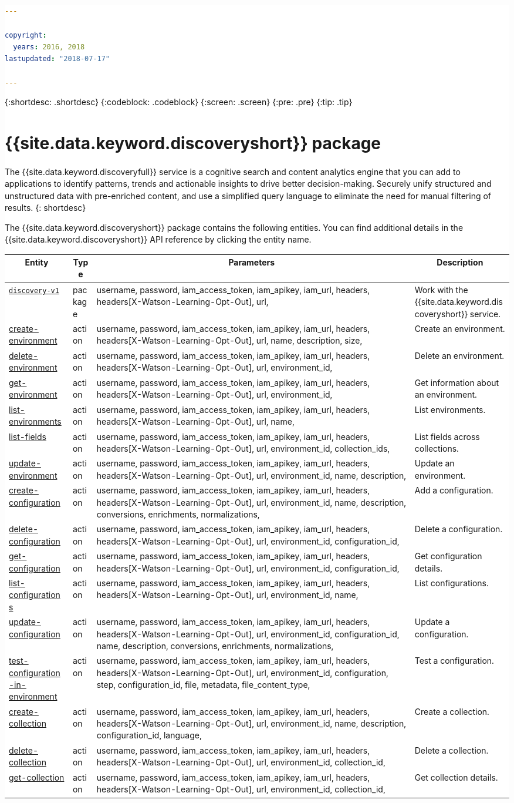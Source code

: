 ```yaml
---

copyright:
  years: 2016, 2018
lastupdated: "2018-07-17"

---
```


{:shortdesc: .shortdesc}
{:codeblock: .codeblock}
{:screen: .screen}
{:pre: .pre}
{:tip: .tip}

# {{site.data.keyword.discoveryshort}} package

The {{site.data.keyword.discoveryfull}} service is a cognitive search and content analytics engine that you can add to applications to identify patterns, trends and actionable insights to drive better decision-making. Securely unify structured and unstructured data with pre-enriched content, and use a simplified query language to eliminate the need for manual filtering of results.
{: shortdesc}

The {{site.data.keyword.discoveryshort}} package contains the following entities. You can find additional details in the {{site.data.keyword.discoveryshort}} API reference by clicking the entity name.

| Entity | Type | Parameters | Description |
| --- | --- | --- | --- |
| [`discovery-v1`](https://www.ibm.com/watson/developercloud/discovery/api/v1/curl.html) | package | username, password,  iam_access_token, iam_apikey, iam_url,  headers, headers[X-Watson-Learning-Opt-Out], url,  | Work with the {{site.data.keyword.discoveryshort}} service. |
| [create-environment](https://www.ibm.com/watson/developercloud/discovery/api/v1/curl.html?curl#create-environment) | action |  username, password,  iam_access_token, iam_apikey, iam_url,  headers, headers[X-Watson-Learning-Opt-Out], url,   name, description, size,  | Create an environment. |
| [delete-environment](https://www.ibm.com/watson/developercloud/discovery/api/v1/curl.html?curl#delete-environment) | action |  username, password,  iam_access_token, iam_apikey, iam_url,  headers, headers[X-Watson-Learning-Opt-Out], url,    environment_id,  | Delete an environment. |
| [get-environment](https://www.ibm.com/watson/developercloud/discovery/api/v1/curl.html?curl#get-environment) | action |  username, password,  iam_access_token, iam_apikey, iam_url,  headers, headers[X-Watson-Learning-Opt-Out], url,    environment_id,  | Get information about an environment. |
| [list-environments](https://www.ibm.com/watson/developercloud/discovery/api/v1/curl.html?curl#list-environments) | action |  username, password,  iam_access_token, iam_apikey, iam_url,  headers, headers[X-Watson-Learning-Opt-Out], url,    name,  | List environments. |
| [list-fields](https://www.ibm.com/watson/developercloud/discovery/api/v1/curl.html?curl#list-fields) | action |  username, password,  iam_access_token, iam_apikey, iam_url,  headers, headers[X-Watson-Learning-Opt-Out], url,    environment_id,     collection_ids,  | List fields across collections. |
| [update-environment](https://www.ibm.com/watson/developercloud/discovery/api/v1/curl.html?curl#update-environment) | action |  username, password,  iam_access_token, iam_apikey, iam_url,  headers, headers[X-Watson-Learning-Opt-Out], url,    environment_id,    name, description,  | Update an environment. |
| [create-configuration](https://www.ibm.com/watson/developercloud/discovery/api/v1/curl.html?curl#create-configuration) | action |  username, password,  iam_access_token, iam_apikey, iam_url,  headers, headers[X-Watson-Learning-Opt-Out], url,    environment_id,    name, description, conversions, enrichments, normalizations,  | Add a configuration. |
| [delete-configuration](https://www.ibm.com/watson/developercloud/discovery/api/v1/curl.html?curl#delete-configuration) | action |  username, password,  iam_access_token, iam_apikey, iam_url,  headers, headers[X-Watson-Learning-Opt-Out], url,    environment_id,     configuration_id,  | Delete a configuration. |
| [get-configuration](https://www.ibm.com/watson/developercloud/discovery/api/v1/curl.html?curl#get-configuration) | action |  username, password,  iam_access_token, iam_apikey, iam_url,  headers, headers[X-Watson-Learning-Opt-Out], url,    environment_id,     configuration_id,  | Get configuration details. |
| [list-configurations](https://www.ibm.com/watson/developercloud/discovery/api/v1/curl.html?curl#list-configurations) | action |  username, password,  iam_access_token, iam_apikey, iam_url,  headers, headers[X-Watson-Learning-Opt-Out], url,    environment_id,     name,  | List configurations. |
| [update-configuration](https://www.ibm.com/watson/developercloud/discovery/api/v1/curl.html?curl#update-configuration) | action |  username, password,  iam_access_token, iam_apikey, iam_url,  headers, headers[X-Watson-Learning-Opt-Out], url,    environment_id,     configuration_id,    name, description, conversions, enrichments, normalizations,  | Update a configuration. |
| [test-configuration-in-environment](https://www.ibm.com/watson/developercloud/discovery/api/v1/curl.html?curl#test-configuration-in-environment) | action |  username, password,  iam_access_token, iam_apikey, iam_url,  headers, headers[X-Watson-Learning-Opt-Out], url,    environment_id,     configuration,     step,     configuration_id,     file,     metadata,     file_content_type,  | Test a configuration. |
| [create-collection](https://www.ibm.com/watson/developercloud/discovery/api/v1/curl.html?curl#create-collection) | action |  username, password,  iam_access_token, iam_apikey, iam_url,  headers, headers[X-Watson-Learning-Opt-Out], url,    environment_id,    name, description, configuration_id, language,  | Create a collection. |
| [delete-collection](https://www.ibm.com/watson/developercloud/discovery/api/v1/curl.html?curl#delete-collection) | action |  username, password,  iam_access_token, iam_apikey, iam_url,  headers, headers[X-Watson-Learning-Opt-Out], url,    environment_id,     collection_id,  | Delete a collection. |
| [get-collection](https://www.ibm.com/watson/developercloud/discovery/api/v1/curl.html?curl#get-collection) | action |  username, password,  iam_access_token, iam_apikey, iam_url,  headers, headers[X-Watson-Learning-Opt-Out], url,    environment_id,     collection_id,  | Get collection details. |